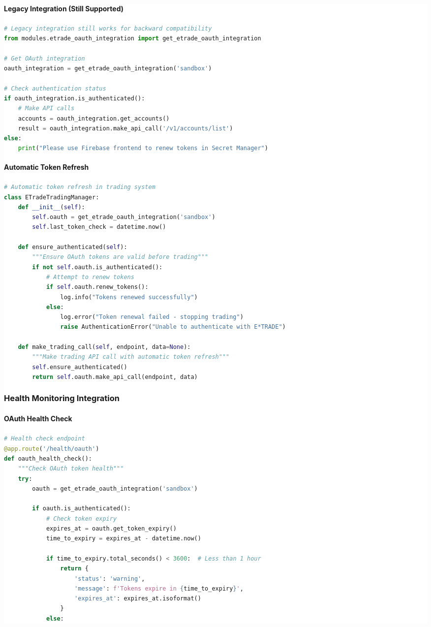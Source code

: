 #### **Legacy Integration (Still Supported)**
```python
# Legacy integration still works for backward compatibility
from modules.etrade_oauth_integration import get_etrade_oauth_integration

# Get OAuth integration
oauth_integration = get_etrade_oauth_integration('sandbox')

# Check authentication status
if oauth_integration.is_authenticated():
    # Make API calls
    accounts = oauth_integration.get_accounts()
    result = oauth_integration.make_api_call('/v1/accounts/list')
else:
    print("Please use Firebase frontend to renew tokens in Secret Manager")
```

#### **Automatic Token Refresh**
```python
# Automatic token refresh in trading system
class ETradeTradingManager:
    def __init__(self):
        self.oauth = get_etrade_oauth_integration('sandbox')
        self.last_token_check = datetime.now()
    
    def ensure_authenticated(self):
        """Ensure OAuth tokens are valid before trading"""
        if not self.oauth.is_authenticated():
            # Attempt to renew tokens
            if self.oauth.renew_tokens():
                log.info("Tokens renewed successfully")
            else:
                log.error("Token renewal failed - stopping trading")
                raise AuthenticationError("Unable to authenticate with E*TRADE")
    
    def make_trading_call(self, endpoint, data=None):
        """Make trading API call with automatic token refresh"""
        self.ensure_authenticated()
        return self.oauth.make_api_call(endpoint, data)
```

### **Health Monitoring Integration**

#### **OAuth Health Check**
```python
# Health check endpoint
@app.route('/health/oauth')
def oauth_health_check():
    """Check OAuth token health"""
    try:
        oauth = get_etrade_oauth_integration('sandbox')
        
        if oauth.is_authenticated():
            # Check token expiry
            expires_at = oauth.get_token_expiry()
            time_to_expiry = expires_at - datetime.now()
            
            if time_to_expiry.total_seconds() < 3600:  # Less than 1 hour
                return {
                    'status': 'warning',
                    'message': f'Tokens expire in {time_to_expiry}',
                    'expires_at': expires_at.isoformat()
                }
            else:
```